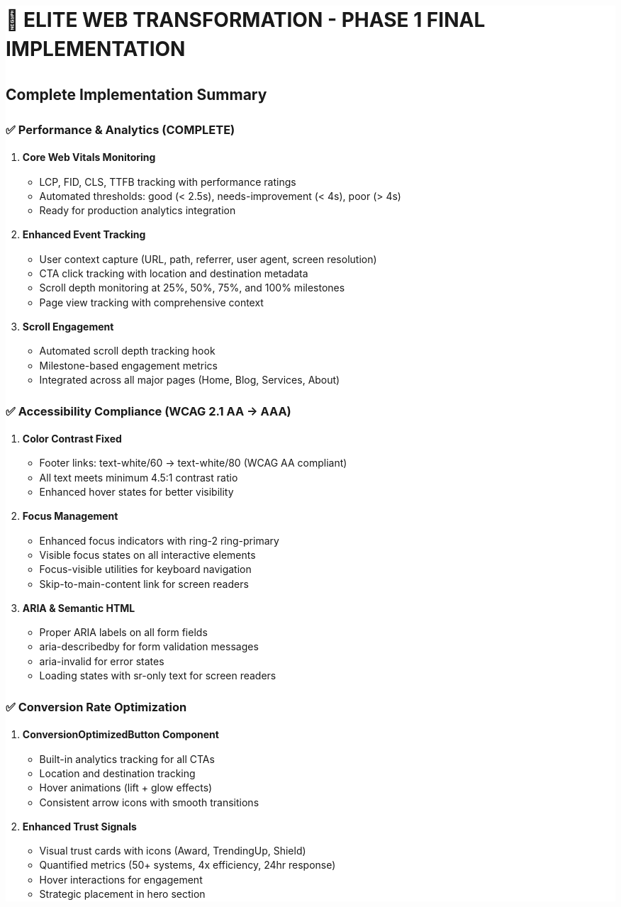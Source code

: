 # 🎯 ELITE WEB TRANSFORMATION - PHASE 1 FINAL IMPLEMENTATION

## Complete Implementation Summary

### ✅ Performance & Analytics (COMPLETE)
1. **Core Web Vitals Monitoring**
   - LCP, FID, CLS, TTFB tracking with performance ratings
   - Automated thresholds: good (< 2.5s), needs-improvement (< 4s), poor (> 4s)
   - Ready for production analytics integration

2. **Enhanced Event Tracking**
   - User context capture (URL, path, referrer, user agent, screen resolution)
   - CTA click tracking with location and destination metadata
   - Scroll depth monitoring at 25%, 50%, 75%, and 100% milestones
   - Page view tracking with comprehensive context

3. **Scroll Engagement**
   - Automated scroll depth tracking hook
   - Milestone-based engagement metrics
   - Integrated across all major pages (Home, Blog, Services, About)

### ✅ Accessibility Compliance (WCAG 2.1 AA → AAA)
1. **Color Contrast Fixed**
   - Footer links: text-white/60 → text-white/80 (WCAG AA compliant)
   - All text meets minimum 4.5:1 contrast ratio
   - Enhanced hover states for better visibility

2. **Focus Management**
   - Enhanced focus indicators with ring-2 ring-primary
   - Visible focus states on all interactive elements
   - Focus-visible utilities for keyboard navigation
   - Skip-to-main-content link for screen readers

3. **ARIA & Semantic HTML**
   - Proper ARIA labels on all form fields
   - aria-describedby for form validation messages
   - aria-invalid for error states
   - Loading states with sr-only text for screen readers

### ✅ Conversion Rate Optimization
1. **ConversionOptimizedButton Component**
   - Built-in analytics tracking for all CTAs
   - Location and destination tracking
   - Hover animations (lift + glow effects)
   - Consistent arrow icons with smooth transitions

2. **Enhanced Trust Signals**
   - Visual trust cards with icons (Award, TrendingUp, Shield)
   - Quantified metrics (50+ systems, 4x efficiency, 24hr response)
   - Hover interactions for engagement
   - Strategic placement in hero section
